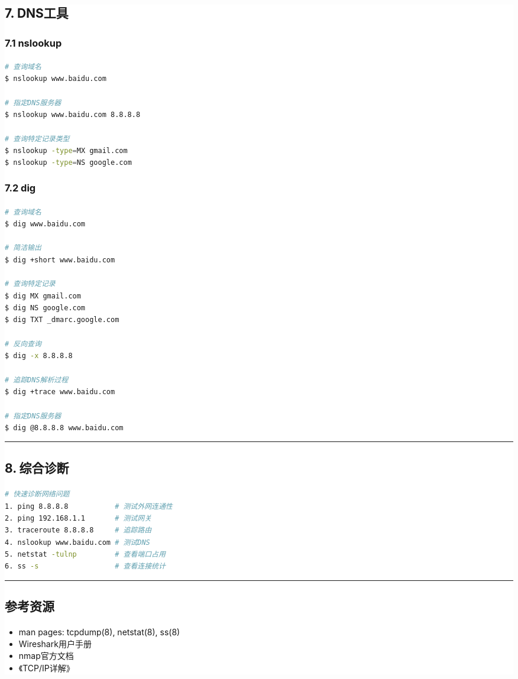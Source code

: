 
## 7. DNS工具

### 7.1 nslookup

```bash
# 查询域名
$ nslookup www.baidu.com

# 指定DNS服务器
$ nslookup www.baidu.com 8.8.8.8

# 查询特定记录类型
$ nslookup -type=MX gmail.com
$ nslookup -type=NS google.com
```

### 7.2 dig

```bash
# 查询域名
$ dig www.baidu.com

# 简洁输出
$ dig +short www.baidu.com

# 查询特定记录
$ dig MX gmail.com
$ dig NS google.com
$ dig TXT _dmarc.google.com

# 反向查询
$ dig -x 8.8.8.8

# 追踪DNS解析过程
$ dig +trace www.baidu.com

# 指定DNS服务器
$ dig @8.8.8.8 www.baidu.com
```

---

## 8. 综合诊断

```bash
# 快速诊断网络问题
1. ping 8.8.8.8           # 测试外网连通性
2. ping 192.168.1.1       # 测试网关
3. traceroute 8.8.8.8     # 追踪路由
4. nslookup www.baidu.com # 测试DNS
5. netstat -tulnp         # 查看端口占用
6. ss -s                  # 查看连接统计
```

---

## 参考资源

- man pages: tcpdump(8), netstat(8), ss(8)
- Wireshark用户手册
- nmap官方文档
- 《TCP/IP详解》

